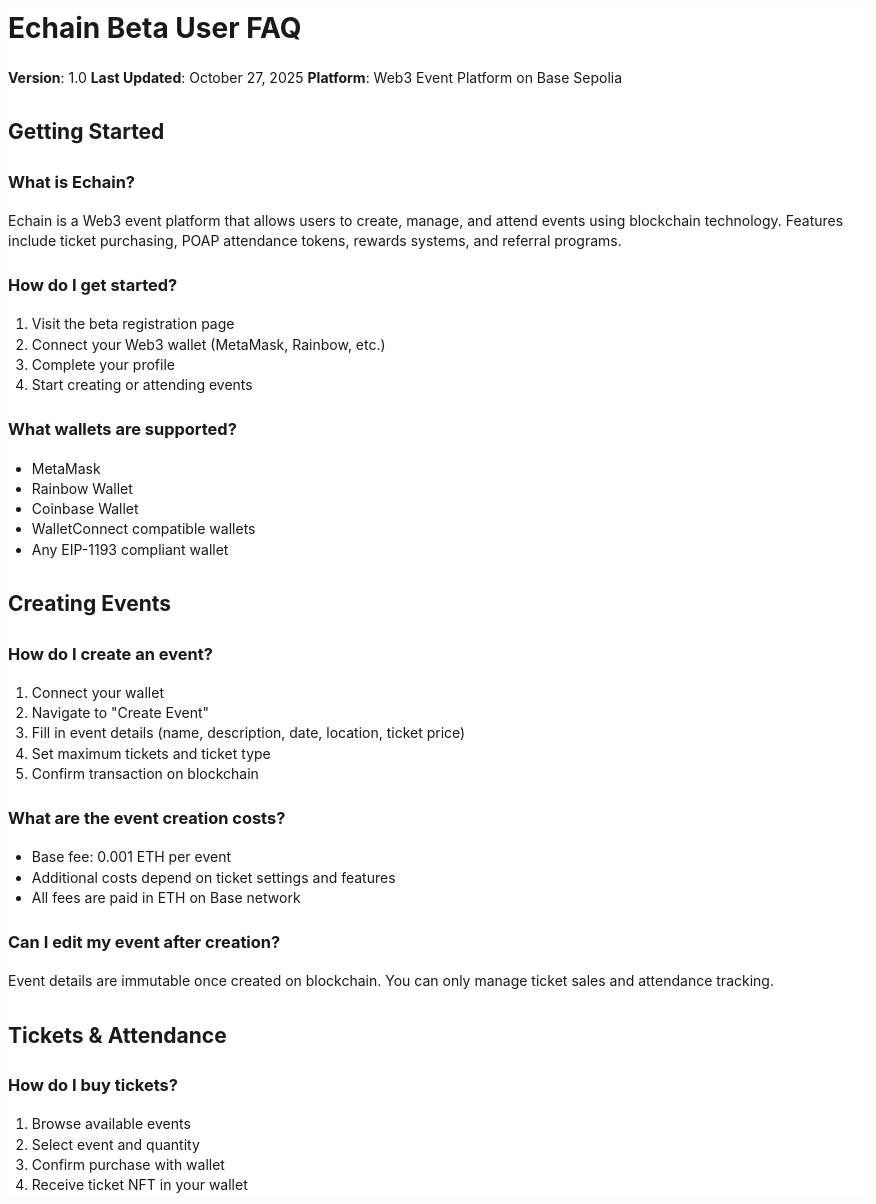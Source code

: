 # Echain Beta User FAQ

**Version**: 1.0
**Last Updated**: October 27, 2025
**Platform**: Web3 Event Platform on Base Sepolia

## Getting Started

### What is Echain?
Echain is a Web3 event platform that allows users to create, manage, and attend events using blockchain technology. Features include ticket purchasing, POAP attendance tokens, rewards systems, and referral programs.

### How do I get started?
1. Visit the beta registration page
2. Connect your Web3 wallet (MetaMask, Rainbow, etc.)
3. Complete your profile
4. Start creating or attending events

### What wallets are supported?
- MetaMask
- Rainbow Wallet
- Coinbase Wallet
- WalletConnect compatible wallets
- Any EIP-1193 compliant wallet

## Creating Events

### How do I create an event?
1. Connect your wallet
2. Navigate to "Create Event"
3. Fill in event details (name, description, date, location, ticket price)
4. Set maximum tickets and ticket type
5. Confirm transaction on blockchain

### What are the event creation costs?
- Base fee: 0.001 ETH per event
- Additional costs depend on ticket settings and features
- All fees are paid in ETH on Base network

### Can I edit my event after creation?
Event details are immutable once created on blockchain. You can only manage ticket sales and attendance tracking.

## Tickets & Attendance

### How do I buy tickets?
1. Browse available events
2. Select event and quantity
3. Confirm purchase with wallet
4. Receive ticket NFT in your wallet

